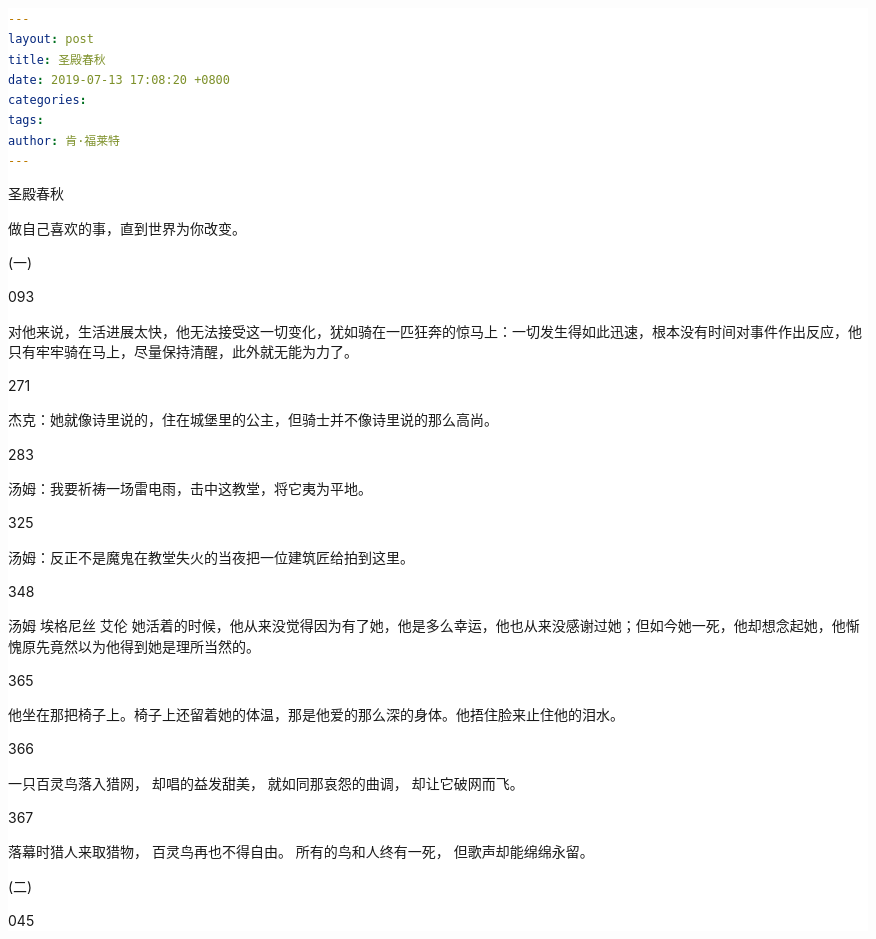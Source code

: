 ```yaml
---
layout: post
title: 圣殿春秋
date: 2019-07-13 17:08:20 +0800
categories: 
tags: 
author: 肯·福莱特
---
```


圣殿春秋


做自己喜欢的事，直到世界为你改变。

(一)

093

对他来说，生活进展太快，他无法接受这一切变化，犹如骑在一匹狂奔的惊马上：一切发生得如此迅速，根本没有时间对事件作出反应，他只有牢牢骑在马上，尽量保持清醒，此外就无能为力了。

271

杰克：她就像诗里说的，住在城堡里的公主，但骑士并不像诗里说的那么高尚。

283

汤姆：我要祈祷一场雷电雨，击中这教堂，将它夷为平地。

325

汤姆：反正不是魔鬼在教堂失火的当夜把一位建筑匠给拍到这里。

348

汤姆 埃格尼丝 艾伦
她活着的时候，他从来没觉得因为有了她，他是多么幸运，他也从来没感谢过她；但如今她一死，他却想念起她，他惭愧原先竟然以为他得到她是理所当然的。

365

他坐在那把椅子上。椅子上还留着她的体温，那是他爱的那么深的身体。他捂住脸来止住他的泪水。

366

一只百灵鸟落入猎网，
却唱的益发甜美，
就如同那哀怨的曲调，
却让它破网而飞。

367

落幕时猎人来取猎物，
百灵鸟再也不得自由。
所有的鸟和人终有一死，
但歌声却能绵绵永留。

(二)

045

